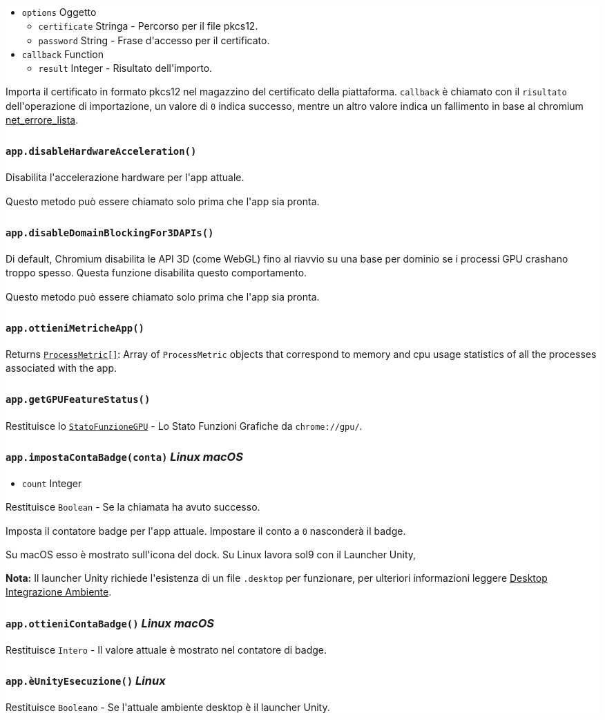 * `options` Oggetto 
  * `certificate` Stringa - Percorso per il file pkcs12.
  * `password` String - Frase d'accesso per il certificato.
* `callback` Function 
  * `result` Integer - Risultato dell'importo.

Importa il certificato in formato pkcs12 nel magazzino del certificato della piattaforma. `callback` è chiamato con il `risultato` dell'operazione di importazione, un valore di `0` indica successo, mentre un altro valore indica un fallimento in base al chromium [net_errore_lista](https://code.google.com/p/chromium/codesearch#chromium/src/net/base/net_error_list.h).

### `app.disableHardwareAcceleration()`

Disabilita l'accelerazione hardware per l'app attuale.

Questo metodo può essere chiamato solo prima che l'app sia pronta.

### `app.disableDomainBlockingFor3DAPIs()`

Di default, Chromium disabilita le API 3D (come WebGL) fino al riavvio su una base per dominio se i processi GPU crashano troppo spesso. Questa funzione disabilita questo comportamento.

Questo metodo può essere chiamato solo prima che l'app sia pronta.

### `app.ottieniMetricheApp()`

Returns [`ProcessMetric[]`](structures/process-metric.md): Array of `ProcessMetric` objects that correspond to memory and cpu usage statistics of all the processes associated with the app.

### `app.getGPUFeatureStatus()`

Restituisce lo [`StatoFunzioneGPU`](structures/gpu-feature-status.md) - Lo Stato Funzioni Grafiche da `chrome://gpu/`.

### `app.impostaContaBadge(conta)` *Linux* *macOS*

* `count` Integer

Restituisce `Boolean` - Se la chiamata ha avuto successo.

Imposta il contatore badge per l'app attuale. Impostare il conto a `0` nasconderà il badge.

Su macOS esso è mostrato sull'icona del dock. Su Linux lavora sol9 con il Launcher Unity,

**Nota:** Il launcher Unity richiede l'esistenza di un file `.desktop` per funzionare, per ulteriori informazioni leggere [Desktop Integrazione Ambiente](../tutorial/desktop-environment-integration.md#unity-launcher-shortcuts-linux).

### `app.ottieniContaBadge()` *Linux* *macOS*

Restituisce `Intero` - Il valore attuale è mostrato nel contatore di badge.

### `app.èUnityEsecuzione()` *Linux*

Restituisce `Booleano` - Se l'attuale ambiente desktop è il launcher Unity.

